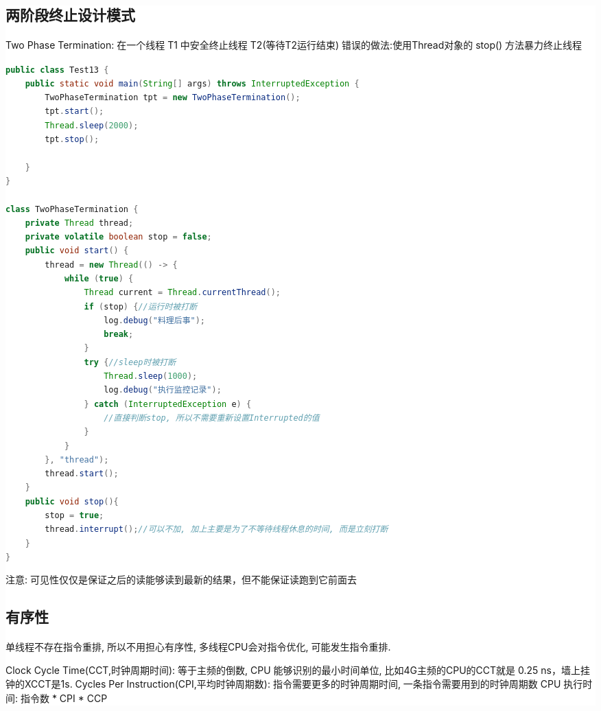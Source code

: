 
## 两阶段终止设计模式
Two Phase Termination: 在一个线程 T1 中安全终止线程 T2(等待T2运行结束)
错误的做法:使用Thread对象的 stop() 方法暴力终止线程

```java
public class Test13 {
    public static void main(String[] args) throws InterruptedException {
        TwoPhaseTermination tpt = new TwoPhaseTermination();
        tpt.start();
        Thread.sleep(2000);
        tpt.stop();

    }
}

class TwoPhaseTermination {
    private Thread thread;
    private volatile boolean stop = false;
    public void start() {
        thread = new Thread(() -> {
            while (true) {
                Thread current = Thread.currentThread();
                if (stop) {//运行时被打断
                    log.debug("料理后事");
                    break;
                }
                try {//sleep时被打断
                    Thread.sleep(1000);
                    log.debug("执行监控记录");
                } catch (InterruptedException e) {
                    //直接判断stop, 所以不需要重新设置Interrupted的值
                }
            }
        }, "thread");
        thread.start();
    }
    public void stop(){
        stop = true;
        thread.interrupt();//可以不加, 加上主要是为了不等待线程休息的时间, 而是立刻打断
    }
}

```
注意:
可见性仅仅是保证之后的读能够读到最新的结果，但不能保证读跑到它前面去


## 有序性
单线程不存在指令重排, 所以不用担心有序性, 多线程CPU会对指令优化, 可能发生指令重排.

Clock Cycle Time(CCT,时钟周期时间): 等于主频的倒数, CPU 能够识别的最小时间单位, 比如4G主频的CPU的CCT就是 0.25 ns，墙上挂钟的XCCT是1s.
Cycles Per Instruction(CPI,平均时钟周期数): 指令需要更多的时钟周期时间, 一条指令需要用到的时钟周期数
CPU 执行时间: 指令数 * CPI * CCP
